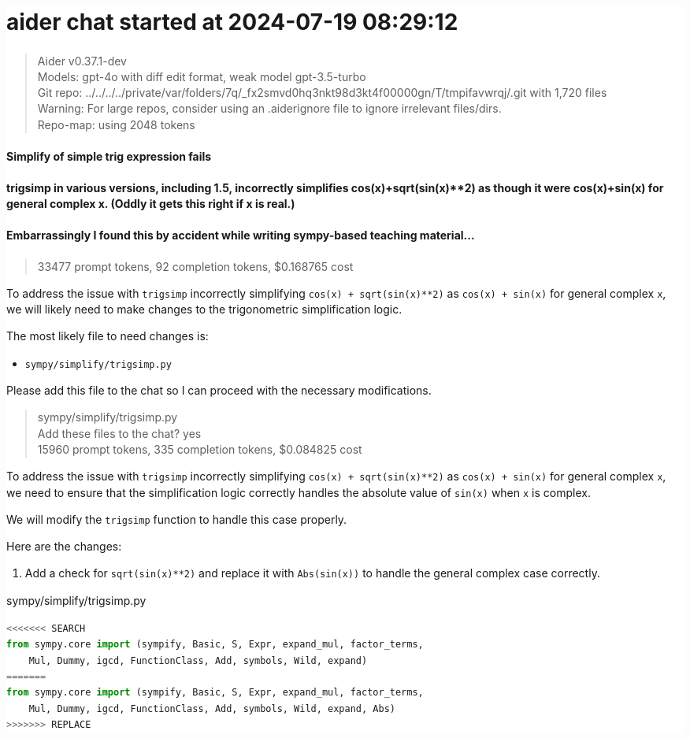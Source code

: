 
# aider chat started at 2024-07-19 08:29:12

> Aider v0.37.1-dev  
> Models: gpt-4o with diff edit format, weak model gpt-3.5-turbo  
> Git repo: ../../../../private/var/folders/7q/_fx2smvd0hq3nkt98d3kt4f00000gn/T/tmpifavwrqj/.git with 1,720 files  
> Warning: For large repos, consider using an .aiderignore file to ignore irrelevant files/dirs.  
> Repo-map: using 2048 tokens  

#### Simplify of simple trig expression fails  
#### trigsimp in various versions, including 1.5, incorrectly simplifies cos(x)+sqrt(sin(x)**2) as though it were cos(x)+sin(x) for general complex x. (Oddly it gets this right if x is real.)  
####   
#### Embarrassingly I found this by accident while writing sympy-based teaching material...  
####  
> 33477 prompt tokens, 92 completion tokens, $0.168765 cost  

To address the issue with `trigsimp` incorrectly simplifying `cos(x) + sqrt(sin(x)**2)` as `cos(x) + sin(x)` for general complex `x`, we will likely need to make changes to the trigonometric simplification logic.

The most likely file to need changes is:
- `sympy/simplify/trigsimp.py`

Please add this file to the chat so I can proceed with the necessary modifications.

> sympy/simplify/trigsimp.py  
> Add these files to the chat? yes  
> 15960 prompt tokens, 335 completion tokens, $0.084825 cost  

To address the issue with `trigsimp` incorrectly simplifying `cos(x) + sqrt(sin(x)**2)` as `cos(x) + sin(x)` for general complex `x`, we need to ensure that the simplification logic correctly handles the absolute value of `sin(x)` when `x` is complex.

We will modify the `trigsimp` function to handle this case properly.

Here are the changes:

1. Add a check for `sqrt(sin(x)**2)` and replace it with `Abs(sin(x))` to handle the general complex case correctly.

sympy/simplify/trigsimp.py
```python
<<<<<<< SEARCH
from sympy.core import (sympify, Basic, S, Expr, expand_mul, factor_terms,
    Mul, Dummy, igcd, FunctionClass, Add, symbols, Wild, expand)
=======
from sympy.core import (sympify, Basic, S, Expr, expand_mul, factor_terms,
    Mul, Dummy, igcd, FunctionClass, Add, symbols, Wild, expand, Abs)
>>>>>>> REPLACE
```
